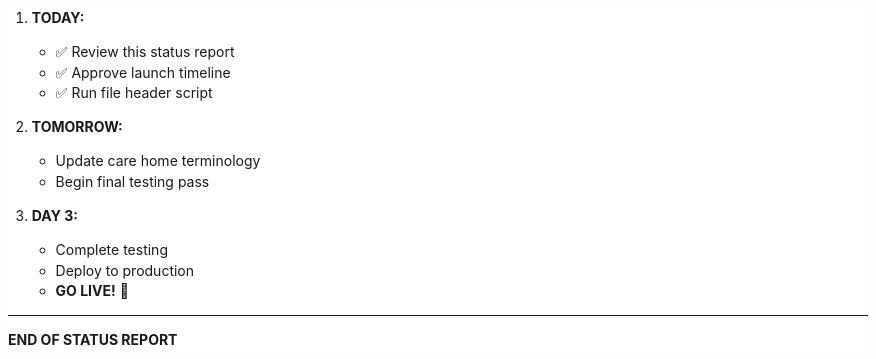 1. **TODAY:** 
   - ✅ Review this status report
   - ✅ Approve launch timeline
   - ✅ Run file header script

2. **TOMORROW:**
   - Update care home terminology
   - Begin final testing pass

3. **DAY 3:**
   - Complete testing
   - Deploy to production
   - **GO LIVE!** 🎉

---

**END OF STATUS REPORT**

